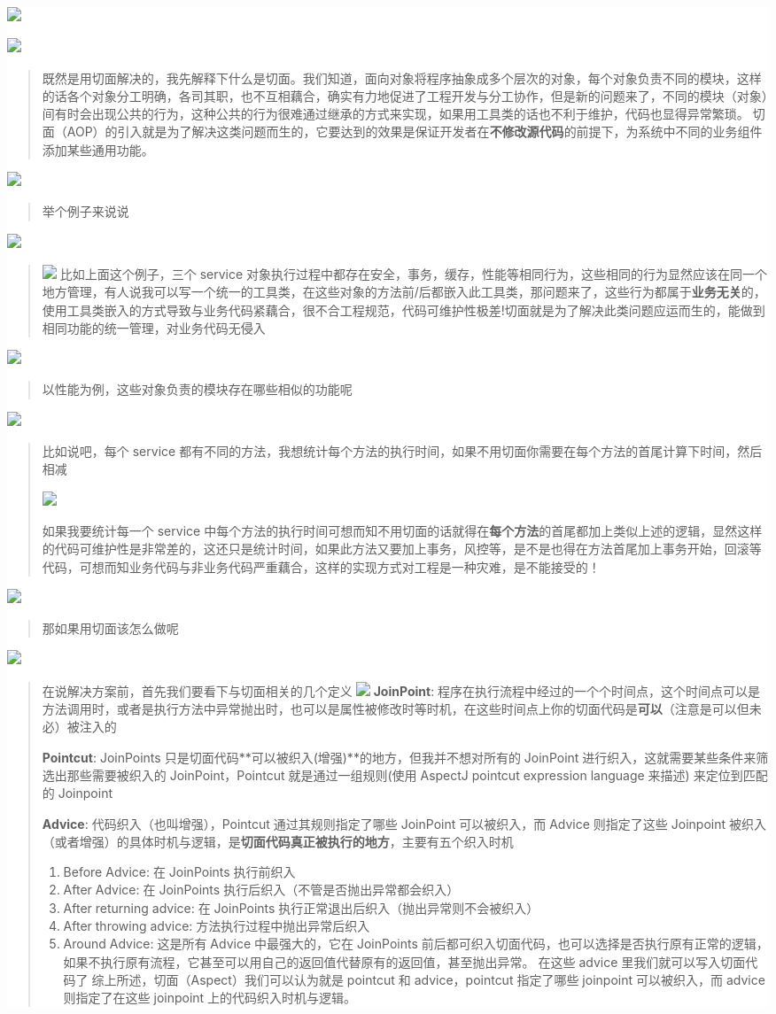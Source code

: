 
![](https://p3-juejin.byteimg.com/tos-cn-i-k3u1fbpfcp/014b36e5457f440ca7dd343222c9d8b4~tplv-k3u1fbpfcp-zoom-1.image)


![](https://p3-juejin.byteimg.com/tos-cn-i-k3u1fbpfcp/dd57d34c7633488587638ba518a92c69~tplv-k3u1fbpfcp-zoom-1.image)


>既然是用切面解决的，我先解释下什么是切面。我们知道，面向对象将程序抽象成多个层次的对象，每个对象负责不同的模块，这样的话各个对象分工明确，各司其职，也不互相藕合，确实有力地促进了工程开发与分工协作，但是新的问题来了，不同的模块（对象）间有时会出现公共的行为，这种公共的行为很难通过继承的方式来实现，如果用工具类的话也不利于维护，代码也显得异常繁琐。
>切面（AOP）的引入就是为了解决这类问题而生的，它要达到的效果是保证开发者在**不修改源代码**的前提下，为系统中不同的业务组件添加某些通用功能。

![](https://p3-juejin.byteimg.com/tos-cn-i-k3u1fbpfcp/0170ac9d0ef14202843c6b466e04e6fc~tplv-k3u1fbpfcp-zoom-1.image)

>举个例子来说说

![](https://p3-juejin.byteimg.com/tos-cn-i-k3u1fbpfcp/014b36e5457f440ca7dd343222c9d8b4~tplv-k3u1fbpfcp-zoom-1.image)

>  ![](https://p3-juejin.byteimg.com/tos-cn-i-k3u1fbpfcp/149cabc93836487eae3a7da744646968~tplv-k3u1fbpfcp-zoom-1.image)
> 比如上面这个例子，三个 service 对象执行过程中都存在安全，事务，缓存，性能等相同行为，这些相同的行为显然应该在同一个地方管理，有人说我可以写一个统一的工具类，在这些对象的方法前/后都嵌入此工具类，那问题来了，这些行为都属于**业务无关**的，使用工具类嵌入的方式导致与业务代码紧藕合，很不合工程规范，代码可维护性极差!切面就是为了解决此类问题应运而生的，能做到相同功能的统一管理，对业务代码无侵入

![](https://p3-juejin.byteimg.com/tos-cn-i-k3u1fbpfcp/0170ac9d0ef14202843c6b466e04e6fc~tplv-k3u1fbpfcp-zoom-1.image)

> 以性能为例，这些对象负责的模块存在哪些相似的功能呢

![](https://p3-juejin.byteimg.com/tos-cn-i-k3u1fbpfcp/014b36e5457f440ca7dd343222c9d8b4~tplv-k3u1fbpfcp-zoom-1.image)



>  比如说吧，每个 service 都有不同的方法，我想统计每个方法的执行时间，如果不用切面你需要在每个方法的首尾计算下时间，然后相减
> 
>  ![](https://p3-juejin.byteimg.com/tos-cn-i-k3u1fbpfcp/4f25f0d712d04ffab30b024f52c3e179~tplv-k3u1fbpfcp-zoom-1.image)
> 
> 如果我要统计每一个 service 中每个方法的执行时间可想而知不用切面的话就得在**每个方法**的首尾都加上类似上述的逻辑，显然这样的代码可维护性是非常差的，这还只是统计时间，如果此方法又要加上事务，风控等，是不是也得在方法首尾加上事务开始，回滚等代码，可想而知业务代码与非业务代码严重藕合，这样的实现方式对工程是一种灾难，是不能接受的！

![](https://p3-juejin.byteimg.com/tos-cn-i-k3u1fbpfcp/0170ac9d0ef14202843c6b466e04e6fc~tplv-k3u1fbpfcp-zoom-1.image)

> 那如果用切面该怎么做呢

![](https://p3-juejin.byteimg.com/tos-cn-i-k3u1fbpfcp/014b36e5457f440ca7dd343222c9d8b4~tplv-k3u1fbpfcp-zoom-1.image)

>  在说解决方案前，首先我们要看下与切面相关的几个定义
> ![](https://p3-juejin.byteimg.com/tos-cn-i-k3u1fbpfcp/3cd885fc8a7548248a7049d951b29275~tplv-k3u1fbpfcp-zoom-1.image)
> **JoinPoint**: 程序在执行流程中经过的一个个时间点，这个时间点可以是方法调用时，或者是执行方法中异常抛出时，也可以是属性被修改时等时机，在这些时间点上你的切面代码是**可以**（注意是可以但未必）被注入的
> 
> **Pointcut**: JoinPoints 只是切面代码**可以被织入(增强)**的地方，但我并不想对所有的 JoinPoint 进行织入，这就需要某些条件来筛选出那些需要被织入的 JoinPoint，Pointcut 就是通过一组规则(使用 AspectJ pointcut expression language 来描述) 来定位到匹配的 Joinpoint
> 
> **Advice**:  代码织入（也叫增强），Pointcut 通过其规则指定了哪些 JoinPoint 可以被织入，而 Advice 则指定了这些 Joinpoint 被织入（或者增强）的具体时机与逻辑，是**切面代码真正被执行的地方**，主要有五个织入时机
> 
> 1. Before Advice: 在 JoinPoints 执行前织入
> 2. After Advice: 在 JoinPoints 执行后织入（不管是否抛出异常都会织入）
> 3. After returning advice: 在 JoinPoints 执行正常退出后织入（抛出异常则不会被织入）
> 4. After throwing advice: 方法执行过程中抛出异常后织入
 > 5. Around Advice: 这是所有 Advice 中最强大的，它在 JoinPoints 前后都可织入切面代码，也可以选择是否执行原有正常的逻辑，如果不执行原有流程，它甚至可以用自己的返回值代替原有的返回值，甚至抛出异常。
>  在这些 advice 里我们就可以写入切面代码了
>  综上所述，切面（Aspect）我们可以认为就是 pointcut 和 advice，pointcut 指定了哪些 joinpoint 可以被织入，而 advice 则指定了在这些 joinpoint 上的代码织入时机与逻辑。
